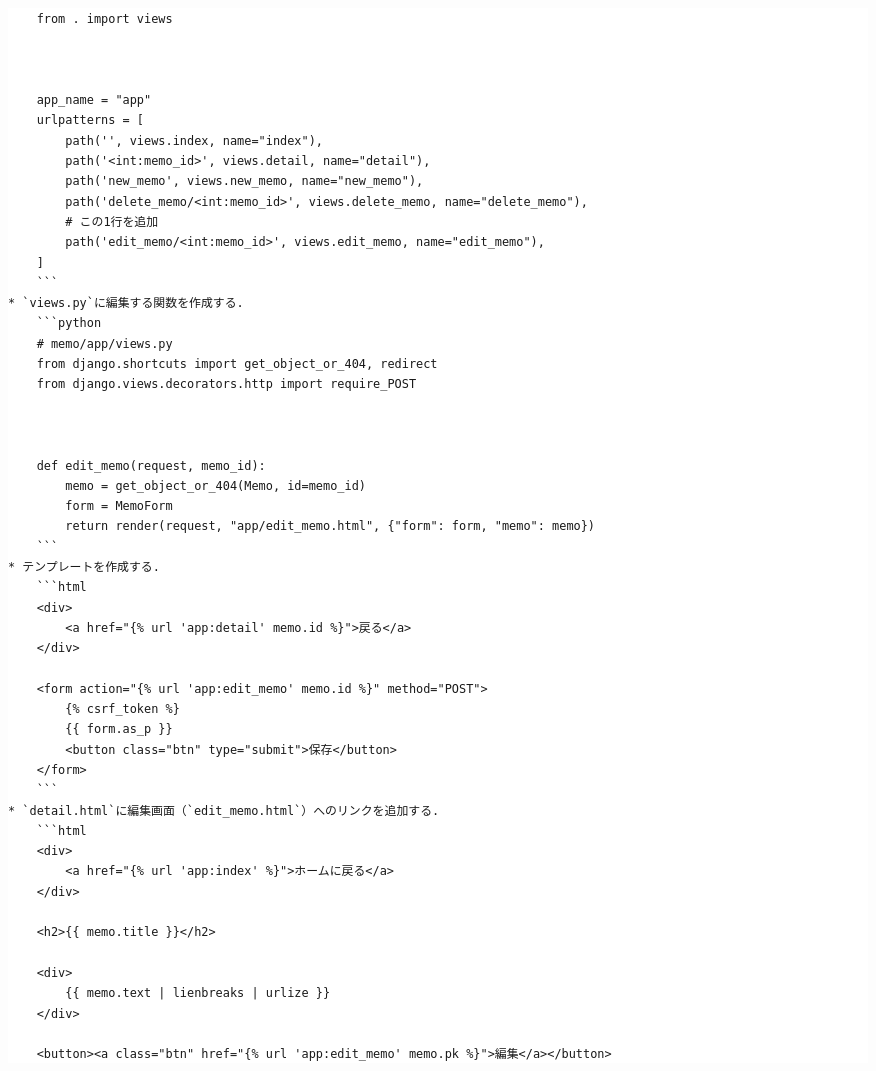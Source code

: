 		from . import views



		app_name = "app"
		urlpatterns = [
			path('', views.index, name="index"),
			path('<int:memo_id>', views.detail, name="detail"),
			path('new_memo', views.new_memo, name="new_memo"),
			path('delete_memo/<int:memo_id>', views.delete_memo, name="delete_memo"),
			# この1行を追加
			path('edit_memo/<int:memo_id>', views.edit_memo, name="edit_memo"),
		]
		```
	* `views.py`に編集する関数を作成する.
		```python
		# memo/app/views.py
		from django.shortcuts import get_object_or_404, redirect
		from django.views.decorators.http import require_POST



		def edit_memo(request, memo_id):
			memo = get_object_or_404(Memo, id=memo_id)
			form = MemoForm
			return render(request, "app/edit_memo.html", {"form": form, "memo": memo})
		```
	* テンプレートを作成する.
		```html
		<div>
			<a href="{% url 'app:detail' memo.id %}">戻る</a>
		</div>

		<form action="{% url 'app:edit_memo' memo.id %}" method="POST">
			{% csrf_token %}
			{{ form.as_p }}
			<button class="btn" type="submit">保存</button>
		</form>
		```
	* `detail.html`に編集画面（`edit_memo.html`）へのリンクを追加する.
		```html
		<div>
			<a href="{% url 'app:index' %}">ホームに戻る</a>
		</div>

		<h2>{{ memo.title }}</h2>

		<div>
			{{ memo.text | lienbreaks | urlize }}
		</div>

		<button><a class="btn" href="{% url 'app:edit_memo' memo.pk %}">編集</a></button>
